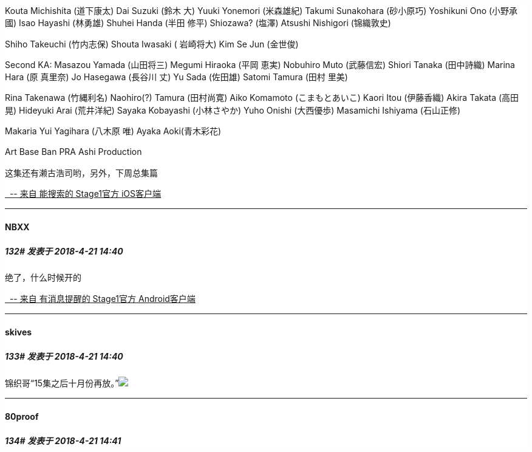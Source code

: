 Kouta Michishita (道下康太) Dai Suzuki (鈴木 大) Yuuki Yonemori (米森雄紀) Takumi Sunakohara (砂小原巧) Yoshikuni Ono (小野承國)
Isao Hayashi (林勇雄) Shuhei Handa (半田 修平) Shiozawa? (塩澤) Atsushi Nishigori (锦織敦史)

Shiho Takeuchi (竹内志保) Shouta Iwasaki ( 岩崎将大) Kim Se Jun (金世俊)

Second KA: Masazou Yamada (山田将三) Megumi Hiraoka (平岡 恵実) Nobuhiro Muto (武藤信宏) Shiori Tanaka (田中詩織) Marina Hara (原 真里奈)
Jo Hasegawa (長谷川 丈) Yu Sada (佐田雄) Satomi Tamura (田村 里美)

Rina Takenawa (竹縄利名) Naohiro(?) Tamura (田村尚寛) Aiko Komamoto (こまもとあいこ)
Kaori Itou (伊藤香織) Akira Takata (高田 晃) Hideyuki Arai (荒井洋紀) Sayaka Kobayashi (小林さやか) Yuho Onishi (大西優歩) Masamichi Ishiyama (石山正修)

Makaria
Yui Yagihara (八木原 唯) Ayaka Aoki(青木彩花)

Art Base Ban PRA Ashi Production

这集还有濑古浩司哟，另外，下周总集篇

[  -- 来自 能搜索的 Stage1官方 iOS客户端](https://itunes.apple.com/fi/app/saraba1st/id1221237470?mt=8)







*****

####  NBXX  
##### 132#       发表于 2018-4-21 14:40




绝了，什么时候开的

[  -- 来自 有消息提醒的 Stage1官方 Android客户端](https://www.coolapk.com/apk/140634)







*****

####  skives  
##### 133#       发表于 2018-4-21 14:40




锦织哥“15集之后十月份再放。”<img src="https://static.saraba1st.com/image/smiley/face2017/067.png" referrerpolicy="no-referrer">







*****

####  80proof  
##### 134#       发表于 2018-4-21 14:41
